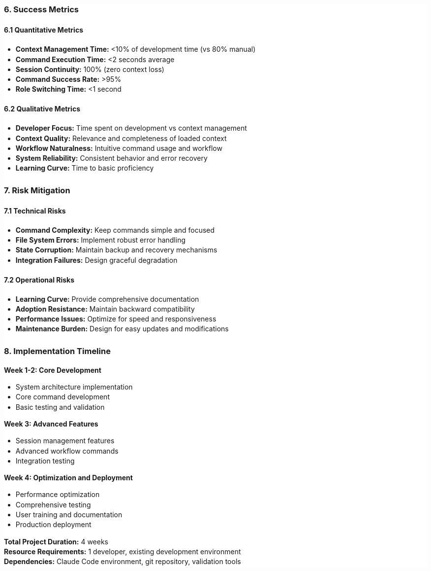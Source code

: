 ### **6. Success Metrics**

#### **6.1 Quantitative Metrics**
- **Context Management Time:** <10% of development time (vs 80% manual)
- **Command Execution Time:** <2 seconds average
- **Session Continuity:** 100% (zero context loss)
- **Command Success Rate:** >95%
- **Role Switching Time:** <1 second

#### **6.2 Qualitative Metrics**
- **Developer Focus:** Time spent on development vs context management
- **Context Quality:** Relevance and completeness of loaded context
- **Workflow Naturalness:** Intuitive command usage and workflow
- **System Reliability:** Consistent behavior and error recovery
- **Learning Curve:** Time to basic proficiency

### **7. Risk Mitigation**

#### **7.1 Technical Risks**
- **Command Complexity:** Keep commands simple and focused
- **File System Errors:** Implement robust error handling
- **State Corruption:** Maintain backup and recovery mechanisms
- **Integration Failures:** Design graceful degradation

#### **7.2 Operational Risks**
- **Learning Curve:** Provide comprehensive documentation
- **Adoption Resistance:** Maintain backward compatibility
- **Performance Issues:** Optimize for speed and responsiveness
- **Maintenance Burden:** Design for easy updates and modifications

### **8. Implementation Timeline**

**Week 1-2: Core Development**
- System architecture implementation
- Core command development
- Basic testing and validation

**Week 3: Advanced Features**
- Session management features
- Advanced workflow commands
- Integration testing

**Week 4: Optimization and Deployment**
- Performance optimization
- Comprehensive testing
- User training and documentation
- Production deployment

**Total Project Duration:** 4 weeks  
**Resource Requirements:** 1 developer, existing development environment  
**Dependencies:** Claude Code environment, git repository, validation tools